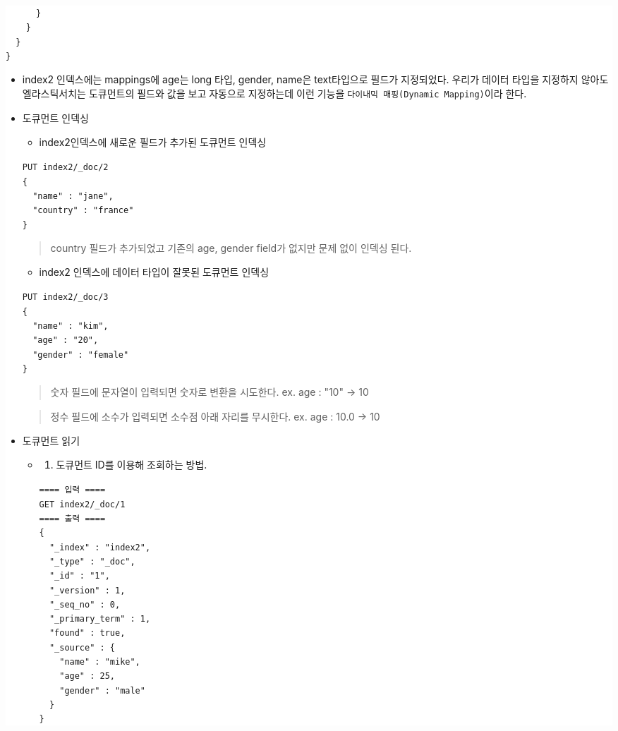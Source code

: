   ```
        }
      }
    }
  }
  ```
  - index2 인덱스에는 mappings에 age는 long 타입, gender, name은 text타입으로 필드가 지정되었다. 우리가 데이터 타입을 지정하지 않아도 엘라스틱서치는 도큐먼트의 필드와 값을 보고 자동으로 지정하는데 이런 기능을 `다이내믹 매핑(Dynamic Mapping)`이라 한다.

- 도큐먼트 인덱싱
  - index2인덱스에 새로운 필드가 추가된 도큐먼트 인덱싱
  ```
  PUT index2/_doc/2
  {
    "name" : "jane",
    "country" : "france"
  }
  ```
  > country 필드가 추가되었고 기존의 age, gender field가 없지만 문제 없이 인덱싱 된다.

  - index2 인덱스에 데이터 타입이 잘못된 도큐먼트 인덱싱
  ```
  PUT index2/_doc/3
  {
    "name" : "kim",
    "age" : "20",
    "gender" : "female"
  }
  ```
  > 숫자 필드에 문자열이 입력되면 숫자로 변환을 시도한다. ex. age : "10" -> 10

  > 정수 필드에 소수가 입력되면 소수점 아래 자리를 무시한다. ex. age : 10.0 -> 10

- 도큐먼트 읽기
  - 1. 도큐먼트 ID를 이용해 조회하는 방법.
    ```
    ==== 입력 ====
    GET index2/_doc/1
    ==== 출력 ====
    {
      "_index" : "index2",
      "_type" : "_doc",
      "_id" : "1",
      "_version" : 1,
      "_seq_no" : 0,
      "_primary_term" : 1,
      "found" : true,
      "_source" : {
        "name" : "mike",
        "age" : 25,
        "gender" : "male"
      }
    }
    ```
